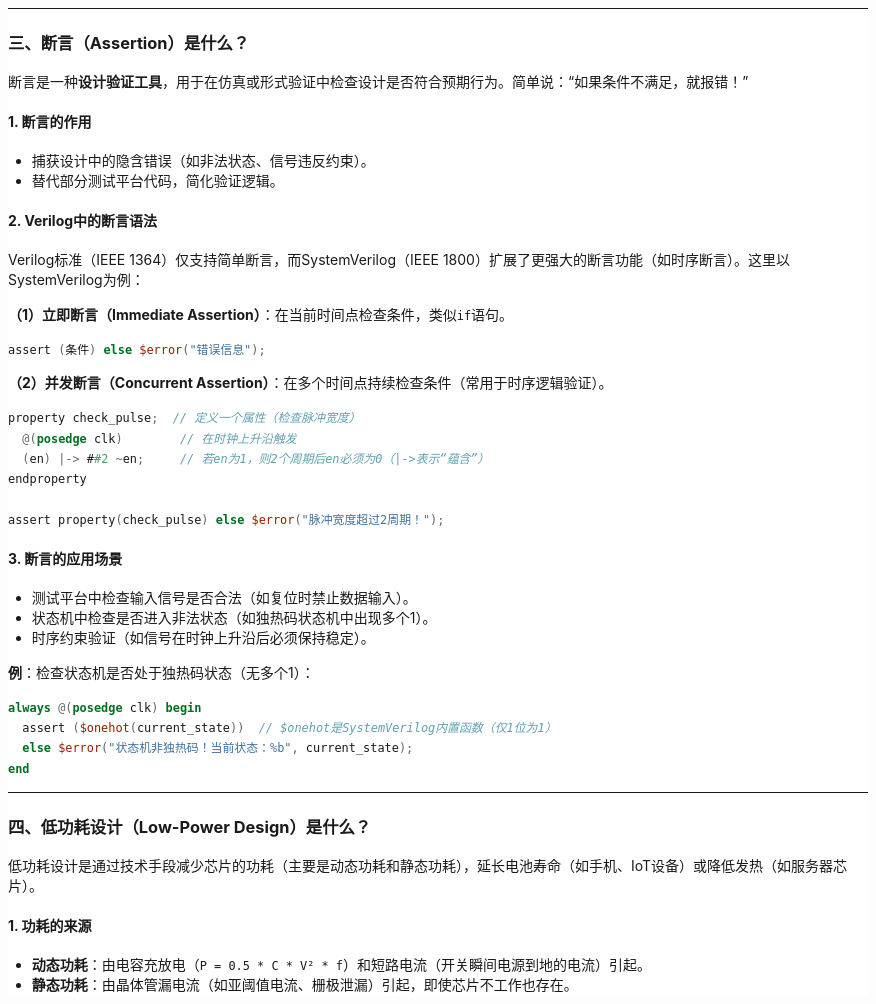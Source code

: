 
---


### **三、断言（Assertion）是什么？**  
断言是一种**设计验证工具**，用于在仿真或形式验证中检查设计是否符合预期行为。简单说：“如果条件不满足，就报错！”  


#### **1. 断言的作用**  
- 捕获设计中的隐含错误（如非法状态、信号违反约束）。  
- 替代部分测试平台代码，简化验证逻辑。  


#### **2. Verilog中的断言语法**  
Verilog标准（IEEE 1364）仅支持简单断言，而SystemVerilog（IEEE 1800）扩展了更强大的断言功能（如时序断言）。这里以SystemVerilog为例：  


**（1）立即断言（Immediate Assertion）**：在当前时间点检查条件，类似`if`语句。  
```verilog
assert (条件) else $error("错误信息");
```  


**（2）并发断言（Concurrent Assertion）**：在多个时间点持续检查条件（常用于时序逻辑验证）。  
```verilog
property check_pulse;  // 定义一个属性（检查脉冲宽度）
  @(posedge clk)        // 在时钟上升沿触发
  (en) |-> ##2 ~en;     // 若en为1，则2个周期后en必须为0（|->表示“蕴含”）
endproperty

assert property(check_pulse) else $error("脉冲宽度超过2周期！");
```  


#### **3. 断言的应用场景**  
- 测试平台中检查输入信号是否合法（如复位时禁止数据输入）。  
- 状态机中检查是否进入非法状态（如独热码状态机中出现多个1）。  
- 时序约束验证（如信号在时钟上升沿后必须保持稳定）。  


**例**：检查状态机是否处于独热码状态（无多个1）：  
```verilog
always @(posedge clk) begin
  assert ($onehot(current_state))  // $onehot是SystemVerilog内置函数（仅1位为1）
  else $error("状态机非独热码！当前状态：%b", current_state);
end
```  


---


### **四、低功耗设计（Low-Power Design）是什么？**  
低功耗设计是通过技术手段减少芯片的功耗（主要是动态功耗和静态功耗），延长电池寿命（如手机、IoT设备）或降低发热（如服务器芯片）。  


#### **1. 功耗的来源**  
- **动态功耗**：由电容充放电（`P = 0.5 * C * V² * f`）和短路电流（开关瞬间电源到地的电流）引起。  
- **静态功耗**：由晶体管漏电流（如亚阈值电流、栅极泄漏）引起，即使芯片不工作也存在。  
